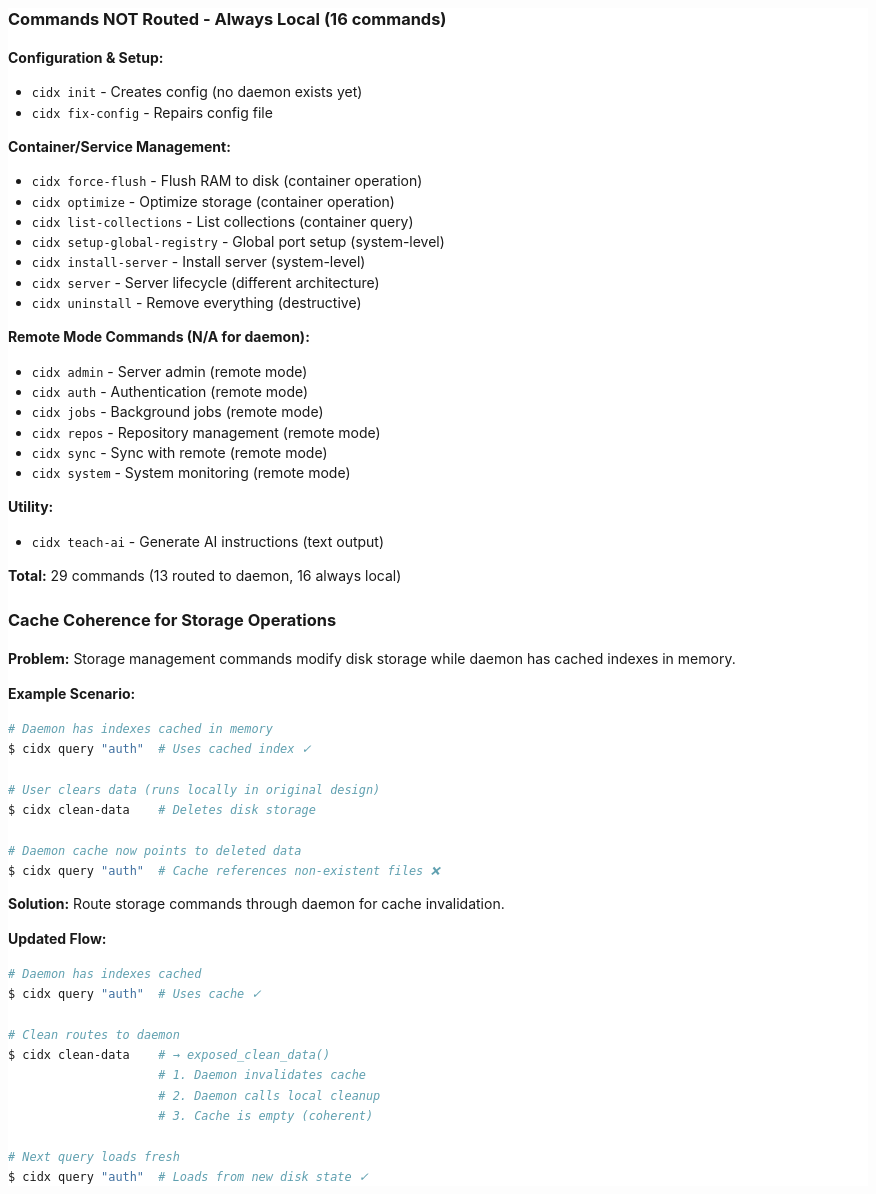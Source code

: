 ### Commands NOT Routed - Always Local (16 commands)

**Configuration & Setup:**
- `cidx init` - Creates config (no daemon exists yet)
- `cidx fix-config` - Repairs config file

**Container/Service Management:**
- `cidx force-flush` - Flush RAM to disk (container operation)
- `cidx optimize` - Optimize storage (container operation)
- `cidx list-collections` - List collections (container query)
- `cidx setup-global-registry` - Global port setup (system-level)
- `cidx install-server` - Install server (system-level)
- `cidx server` - Server lifecycle (different architecture)
- `cidx uninstall` - Remove everything (destructive)

**Remote Mode Commands (N/A for daemon):**
- `cidx admin` - Server admin (remote mode)
- `cidx auth` - Authentication (remote mode)
- `cidx jobs` - Background jobs (remote mode)
- `cidx repos` - Repository management (remote mode)
- `cidx sync` - Sync with remote (remote mode)
- `cidx system` - System monitoring (remote mode)

**Utility:**
- `cidx teach-ai` - Generate AI instructions (text output)

**Total:** 29 commands (13 routed to daemon, 16 always local)

### Cache Coherence for Storage Operations

**Problem:** Storage management commands modify disk storage while daemon has cached indexes in memory.

**Example Scenario:**
```bash
# Daemon has indexes cached in memory
$ cidx query "auth"  # Uses cached index ✓

# User clears data (runs locally in original design)
$ cidx clean-data    # Deletes disk storage

# Daemon cache now points to deleted data
$ cidx query "auth"  # Cache references non-existent files ❌
```

**Solution:** Route storage commands through daemon for cache invalidation.

**Updated Flow:**
```bash
# Daemon has indexes cached
$ cidx query "auth"  # Uses cache ✓

# Clean routes to daemon
$ cidx clean-data    # → exposed_clean_data()
                     # 1. Daemon invalidates cache
                     # 2. Daemon calls local cleanup
                     # 3. Cache is empty (coherent)

# Next query loads fresh
$ cidx query "auth"  # Loads from new disk state ✓
```
